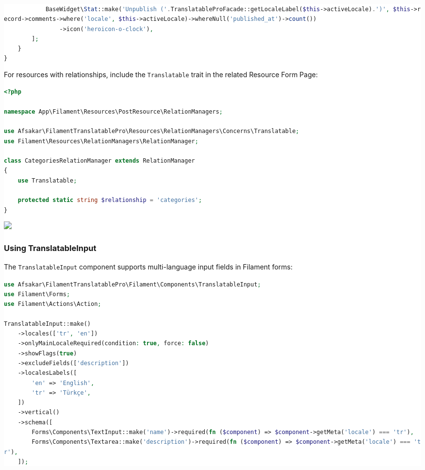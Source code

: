 ```php
            BaseWidget\Stat::make('Unpublish ('.TranslatableProFacade::getLocaleLabel($this->activeLocale).')', $this->record->comments->where('locale', $this->activeLocale)->whereNull('published_at')->count())
                ->icon('heroicon-o-clock'),
        ];
    }
}
```

For resources with relationships, include the `Translatable` trait in the related Resource Form Page:

```php
<?php

namespace App\Filament\Resources\PostResource\RelationManagers;

use Afsakar\FilamentTranslatablePro\Resources\RelationManagers\Concerns\Translatable;
use Filament\Resources\RelationManagers\RelationManager;

class CategoriesRelationManager extends RelationManager
{
    use Translatable;

    protected static string $relationship = 'categories';
}
```

<img src="https://raw.githubusercontent.com/afsakar/filament-translatable-pro-docs/refs/heads/main/art/table-new.gif" />

### Using TranslatableInput

The `TranslatableInput` component supports multi-language input fields in Filament forms:

```php
use Afsakar\FilamentTranslatablePro\Filament\Components\TranslatableInput;
use Filament\Forms;
use Filament\Actions\Action;

TranslatableInput::make()
    ->locales(['tr', 'en'])
    ->onlyMainLocaleRequired(condition: true, force: false) 
    ->showFlags(true)
    ->excludeFields(['description'])
    ->localesLabels([
        'en' => 'English',
        'tr' => 'Türkçe',
    ])
    ->vertical()
    ->schema([
        Forms\Components\TextInput::make('name')->required(fn ($component) => $component->getMeta('locale') === 'tr'),
        Forms\Components\Textarea::make('description')->required(fn ($component) => $component->getMeta('locale') === 'tr'),
    ]);
```
